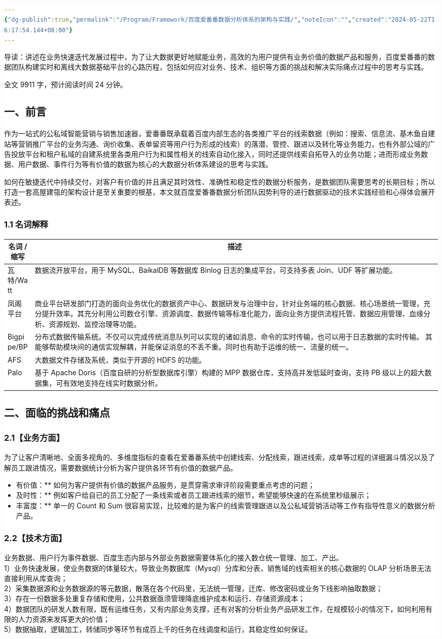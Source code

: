 ```yaml
---
{"dg-publish":true,"permalink":"/Program/Framework/百度爱番番数据分析体系的架构与实践/","noteIcon":"","created":"2024-05-22T16:17:54.144+08:00"}
---
```


导读：讲述在业务快速迭代发展过程中，为了让大数据更好地赋能业务，高效的为用户提供有业务价值的数据产品和服务，百度爱番番的数据团队构建实时和离线大数据基础平台的心路历程，包括如何应对业务、技术、组织等方面的挑战和解决实际痛点过程中的思考与实践。  

全文 9911 字，预计阅读时间 24 分钟。

## 一、前言

作为一站式的公私域智能营销与销售加速器，爱番番既承载着百度内部生态的各类推广平台的线索数据（例如：搜索、信息流、基木鱼自建站等营销推广平台的业务沟通、询价收集、表单留资等用户行为形成的线索）的落潜、管控、跟进以及转化等业务能力，也有外部公域的广告投放平台和租户私域的自建系统里各类用户行为和属性相关的线索自动化接入，同时还提供线索自拓导入的业务功能；进而形成业务数据、用户数据、事件行为等有价值的数据为核心的大数据分析体系建设的思考与实践。

如何在敏捷迭代中持续交付，对客户有价值的并且满足其时效性、准确性和稳定性的数据分析服务，是数据团队需要思考的长期目标；所以打造一套高屋建瓴的架构设计是至关重要的根基，本文就百度爱番番数据分析团队因势利导的进行数据驱动的技术实践经验和心得体会展开表述。

### 1.1 名词解释

|   **名词 / 缩写**  |   **描述**  |
|---|--|
|   瓦特/Watt  |   数据流开放平台，用于 MySQL、BaikalDB 等数据库 Binlog 日志的集成平台，可支持多表 Join、UDF 等扩展功能。  |
|凤阁平台  |   商业平台研发部门打造的面向业务优化的数据资产中心、数据研发与治理中台，针对业务端的核心数据、核心场景统一管理，充分提升效率。其充分利用公司数仓引擎、资源调度、数据传输等标准化能力，面向业务方提供流程托管、数据应用管理、血缘分析、资源规划、监控治理等功能。  |
|Bigpipe/BP  |   分布式数据传输系统。不仅可以完成传统消息队列可以实现的诸如消息、命令的实时传输，也可以用于日志数据的实时传输。 其能够帮助模块间的通信实现解耦，并能保证消息的不丢不重。同时也有助于运维的统一、流量的统一。  |
 |  AFS  |   大数据文件存储及系统，类似于开源的 HDFS 的功能。  |
| Palo  |   基于 Apache Doris（百度自研的分析型数据库引擎）构建的 MPP 数据仓库，支持高并发低延时查询，支持 PB 级以上的超大数据集，可有效地支持在线实时数据分析。  |


## 二、面临的挑战和痛点  

### 2.1【业务方面】 

为了让客户清晰地、全面多视角的、多维度指标的查看在爱番番系统中创建线索、分配线索，跟进线索，成单等过程的详细漏斗情况以及了解员工跟进情况，需要数据统计分析为客户提供各环节有价值的数据产品。  

 - 有价值：** 如何为客户提供有价值的数据产品服务，是贯穿需求审评阶段需要重点考虑的问题；  
- 及时性：** 例如客户给自已的员工分配了一条线索或者员工跟进线索的细节，希望能够快速的在系统里秒级展示；  
- 丰富度：** 单一的 Count 和 Sum 很容易实现，比较难的是为客户的线索管理跟进以及公私域营销活动等工作有指导性意义的数据分析产品。

### 2.2【技术方面】

业务数据、用户行为事件数据、百度生态内部与外部业务数据需要体系化的接入数仓统一管理、加工、产出。  
1）业务快速发展，使业务数据的体量较大，导致业务数据库（Mysql）分库和分表，销售域的线索相关的核心数据的 OLAP 分析场景无法直接利用从库查询；  
2）采集数据源和业务数据源的等元数据，散落在各个代码里，无法统一管理，迁库、修改密码或业务下线影响抽取数据；  
3）存在一份数据多处重复存储和使用，公共数据亟须管理降底维护成本和运行、存储资源成本；  
4）数据团队的研发人数有限，既有运维任务，又有内部业务支撑，还有对客的分析业务产品研发工作，在规模较小的情况下，如何利用有限的人力资源来发挥更大的价值；  
5）数据抽取，逻辑加工，转储同步等环节有成百上千的任务在线调度和运行，其稳定性如何保证。
